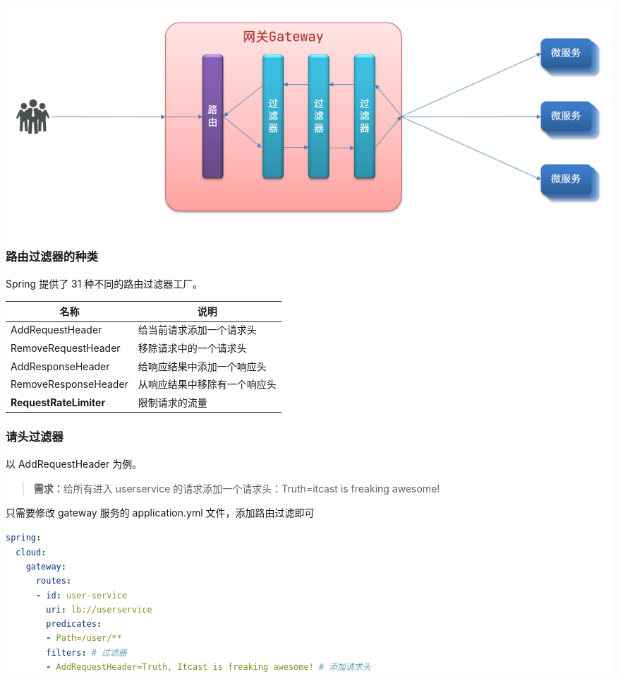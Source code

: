 <div align="center"><img src="assets/image-20210714212312871.png"></div>

### 路由过滤器的种类

Spring 提供了 31 种不同的路由过滤器工厂。

| **名称**                  | **说明**                     |
| ------------------------- | ---------------------------- |
| AddRequestHeader          | 给当前请求添加一个请求头     |
| RemoveRequestHeader       | 移除请求中的一个请求头       |
| AddResponseHeader         | 给响应结果中添加一个响应头   |
| RemoveResponseHeader      | 从响应结果中移除有一个响应头 |
| <b>RequestRateLimiter</b> | 限制请求的流量               |

### 请头过滤器

以 AddRequestHeader 为例。

> <b>需求：</b>给所有进入 userservice 的请求添加一个请求头：Truth=itcast is freaking awesome!

只需要修改 gateway 服务的 application.yml 文件，添加路由过滤即可

```yaml
spring:
  cloud:
    gateway:
      routes:
      - id: user-service 
        uri: lb://userservice 
        predicates: 
        - Path=/user/** 
        filters: # 过滤器
        - AddRequestHeader=Truth, Itcast is freaking awesome! # 添加请求头
```
